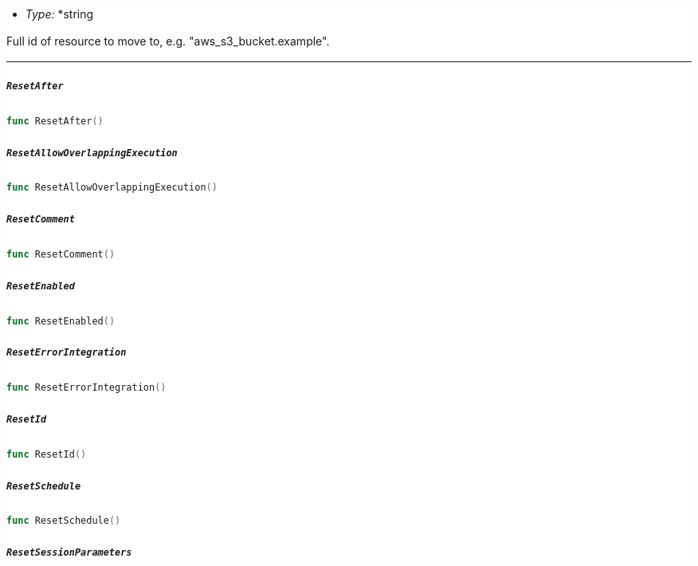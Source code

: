 - *Type:* *string

Full id of resource to move to, e.g. "aws_s3_bucket.example".

---

##### `ResetAfter` <a name="ResetAfter" id="@cdktf/provider-snowflake.task.Task.resetAfter"></a>

```go
func ResetAfter()
```

##### `ResetAllowOverlappingExecution` <a name="ResetAllowOverlappingExecution" id="@cdktf/provider-snowflake.task.Task.resetAllowOverlappingExecution"></a>

```go
func ResetAllowOverlappingExecution()
```

##### `ResetComment` <a name="ResetComment" id="@cdktf/provider-snowflake.task.Task.resetComment"></a>

```go
func ResetComment()
```

##### `ResetEnabled` <a name="ResetEnabled" id="@cdktf/provider-snowflake.task.Task.resetEnabled"></a>

```go
func ResetEnabled()
```

##### `ResetErrorIntegration` <a name="ResetErrorIntegration" id="@cdktf/provider-snowflake.task.Task.resetErrorIntegration"></a>

```go
func ResetErrorIntegration()
```

##### `ResetId` <a name="ResetId" id="@cdktf/provider-snowflake.task.Task.resetId"></a>

```go
func ResetId()
```

##### `ResetSchedule` <a name="ResetSchedule" id="@cdktf/provider-snowflake.task.Task.resetSchedule"></a>

```go
func ResetSchedule()
```

##### `ResetSessionParameters` <a name="ResetSessionParameters" id="@cdktf/provider-snowflake.task.Task.resetSessionParameters"></a>
